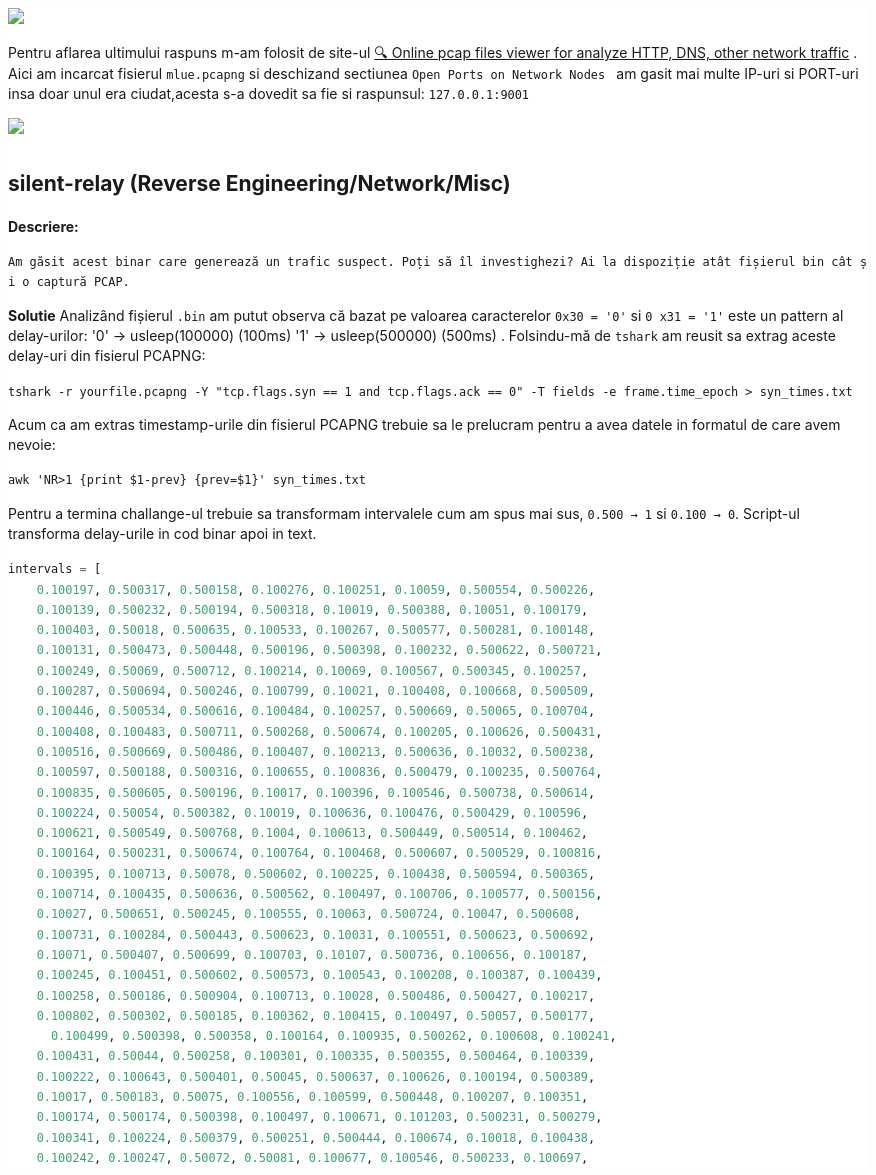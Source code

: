 ![](https://github.com/user-attachments/assets/348f53d9-e90f-4818-9c13-2986125bd2c8)


Pentru aflarea ultimului raspuns m-am folosit de site-ul [🔍 Online pcap files viewer for analyze HTTP, DNS, other network traffic](https://apackets.com/pcaps/ports) . Aici am incarcat fisierul `mlue.pcapng` si deschizand sectiunea `Open Ports on Network Nodes ` am gasit mai multe IP-uri si PORT-uri insa doar unul era ciudat,acesta s-a dovedit sa fie si raspunsul:
`127.0.0.1:9001`

![](https://github.com/user-attachments/assets/8084e155-4f31-4f73-a0d8-bab9db7c9ff7)

## silent-relay (Reverse Engineering/Network/Misc)

**Descriere:**
```
Am găsit acest binar care generează un trafic suspect. Poți să îl investighezi? Ai la dispoziție atât fișierul bin cât și o captură PCAP.
```
**Solutie**
Analizând fișierul `.bin` am putut observa că bazat pe valoarea caracterelor ``0x30 = '0'`` si ``0 x31 = '1'`` este un pattern al delay-urilor: '0' → usleep(100000) (100ms)
'1' → usleep(500000) (500ms) . Folsindu-mă de `tshark` am reusit sa extrag aceste delay-uri din fisierul PCAPNG:

 `tshark -r yourfile.pcapng -Y "tcp.flags.syn == 1 and tcp.flags.ack == 0" -T fields -e frame.time_epoch > syn_times.txt`

Acum ca am extras timestamp-urile din fisierul PCAPNG trebuie sa le prelucram pentru a avea datele in formatul de care avem nevoie:

`awk 'NR>1 {print $1-prev} {prev=$1}' syn_times.txt`

Pentru a termina challange-ul trebuie sa transformam intervalele cum am spus mai sus, `0.500 → 1` si `0.100 → 0`. Script-ul transforma delay-urile in cod binar apoi in text.

```python
intervals = [
    0.100197, 0.500317, 0.500158, 0.100276, 0.100251, 0.10059, 0.500554, 0.500226,
    0.100139, 0.500232, 0.500194, 0.500318, 0.10019, 0.500388, 0.10051, 0.100179,
    0.100403, 0.50018, 0.500635, 0.100533, 0.100267, 0.500577, 0.500281, 0.100148,
    0.100131, 0.500473, 0.500448, 0.500196, 0.500398, 0.100232, 0.500622, 0.500721,
    0.100249, 0.50069, 0.500712, 0.100214, 0.10069, 0.100567, 0.500345, 0.100257,
    0.100287, 0.500694, 0.500246, 0.100799, 0.10021, 0.100408, 0.100668, 0.500509,
    0.100446, 0.500534, 0.500616, 0.100484, 0.100257, 0.500669, 0.50065, 0.100704,
    0.100408, 0.100483, 0.500711, 0.500268, 0.500674, 0.100205, 0.100626, 0.500431,
    0.100516, 0.500669, 0.500486, 0.100407, 0.100213, 0.500636, 0.10032, 0.500238,
    0.100597, 0.500188, 0.500316, 0.100655, 0.100836, 0.500479, 0.100235, 0.500764,
    0.100835, 0.500605, 0.500196, 0.10017, 0.100396, 0.100546, 0.500738, 0.500614,
    0.100224, 0.50054, 0.500382, 0.10019, 0.100636, 0.100476, 0.500429, 0.100596,
    0.100621, 0.500549, 0.500768, 0.1004, 0.100613, 0.500449, 0.500514, 0.100462,
    0.100164, 0.500231, 0.500674, 0.100764, 0.100468, 0.500607, 0.500529, 0.100816,
    0.100395, 0.100713, 0.50078, 0.500602, 0.100225, 0.100438, 0.500594, 0.500365,
    0.100714, 0.100435, 0.500636, 0.500562, 0.100497, 0.100706, 0.100577, 0.500156,
    0.10027, 0.500651, 0.500245, 0.100555, 0.10063, 0.500724, 0.10047, 0.500608,
    0.100731, 0.100284, 0.500443, 0.500623, 0.10031, 0.100551, 0.500623, 0.500692,
    0.10071, 0.500407, 0.500699, 0.100703, 0.10107, 0.500736, 0.100656, 0.100187,
    0.100245, 0.100451, 0.500602, 0.500573, 0.100543, 0.100208, 0.100387, 0.100439,
    0.100258, 0.500186, 0.500904, 0.100713, 0.10028, 0.500486, 0.500427, 0.100217,
    0.100802, 0.500302, 0.500185, 0.100362, 0.100415, 0.100497, 0.50057, 0.500177,
      0.100499, 0.500398, 0.500358, 0.100164, 0.100935, 0.500262, 0.100608, 0.100241,
    0.100431, 0.50044, 0.500258, 0.100301, 0.100335, 0.500355, 0.500464, 0.100339,
    0.100222, 0.100643, 0.500401, 0.50045, 0.500637, 0.100626, 0.100194, 0.500389,
    0.10017, 0.500183, 0.50075, 0.100556, 0.100599, 0.500448, 0.100207, 0.100351,
    0.100174, 0.500174, 0.500398, 0.100497, 0.100671, 0.101203, 0.500231, 0.500279,
    0.100341, 0.100224, 0.500379, 0.500251, 0.500444, 0.100674, 0.10018, 0.100438,
    0.100242, 0.100247, 0.50072, 0.50081, 0.100677, 0.100546, 0.500233, 0.100697,
```